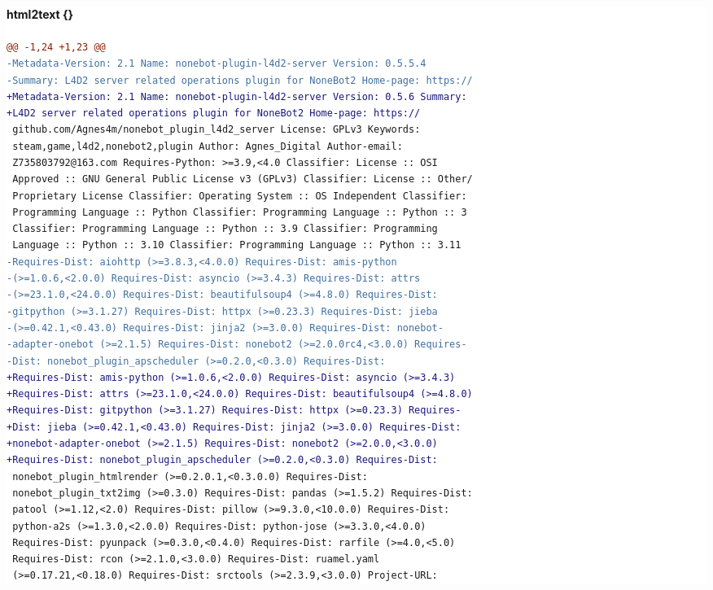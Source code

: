 ```diff
```

#### html2text {}

```diff
@@ -1,24 +1,23 @@
-Metadata-Version: 2.1 Name: nonebot-plugin-l4d2-server Version: 0.5.5.4
-Summary: L4D2 server related operations plugin for NoneBot2 Home-page: https://
+Metadata-Version: 2.1 Name: nonebot-plugin-l4d2-server Version: 0.5.6 Summary:
+L4D2 server related operations plugin for NoneBot2 Home-page: https://
 github.com/Agnes4m/nonebot_plugin_l4d2_server License: GPLv3 Keywords:
 steam,game,l4d2,nonebot2,plugin Author: Agnes_Digital Author-email:
 Z735803792@163.com Requires-Python: >=3.9,<4.0 Classifier: License :: OSI
 Approved :: GNU General Public License v3 (GPLv3) Classifier: License :: Other/
 Proprietary License Classifier: Operating System :: OS Independent Classifier:
 Programming Language :: Python Classifier: Programming Language :: Python :: 3
 Classifier: Programming Language :: Python :: 3.9 Classifier: Programming
 Language :: Python :: 3.10 Classifier: Programming Language :: Python :: 3.11
-Requires-Dist: aiohttp (>=3.8.3,<4.0.0) Requires-Dist: amis-python
-(>=1.0.6,<2.0.0) Requires-Dist: asyncio (>=3.4.3) Requires-Dist: attrs
-(>=23.1.0,<24.0.0) Requires-Dist: beautifulsoup4 (>=4.8.0) Requires-Dist:
-gitpython (>=3.1.27) Requires-Dist: httpx (>=0.23.3) Requires-Dist: jieba
-(>=0.42.1,<0.43.0) Requires-Dist: jinja2 (>=3.0.0) Requires-Dist: nonebot-
-adapter-onebot (>=2.1.5) Requires-Dist: nonebot2 (>=2.0.0rc4,<3.0.0) Requires-
-Dist: nonebot_plugin_apscheduler (>=0.2.0,<0.3.0) Requires-Dist:
+Requires-Dist: amis-python (>=1.0.6,<2.0.0) Requires-Dist: asyncio (>=3.4.3)
+Requires-Dist: attrs (>=23.1.0,<24.0.0) Requires-Dist: beautifulsoup4 (>=4.8.0)
+Requires-Dist: gitpython (>=3.1.27) Requires-Dist: httpx (>=0.23.3) Requires-
+Dist: jieba (>=0.42.1,<0.43.0) Requires-Dist: jinja2 (>=3.0.0) Requires-Dist:
+nonebot-adapter-onebot (>=2.1.5) Requires-Dist: nonebot2 (>=2.0.0,<3.0.0)
+Requires-Dist: nonebot_plugin_apscheduler (>=0.2.0,<0.3.0) Requires-Dist:
 nonebot_plugin_htmlrender (>=0.2.0.1,<0.3.0.0) Requires-Dist:
 nonebot_plugin_txt2img (>=0.3.0) Requires-Dist: pandas (>=1.5.2) Requires-Dist:
 patool (>=1.12,<2.0) Requires-Dist: pillow (>=9.3.0,<10.0.0) Requires-Dist:
 python-a2s (>=1.3.0,<2.0.0) Requires-Dist: python-jose (>=3.3.0,<4.0.0)
 Requires-Dist: pyunpack (>=0.3.0,<0.4.0) Requires-Dist: rarfile (>=4.0,<5.0)
 Requires-Dist: rcon (>=2.1.0,<3.0.0) Requires-Dist: ruamel.yaml
 (>=0.17.21,<0.18.0) Requires-Dist: srctools (>=2.3.9,<3.0.0) Project-URL:
```

